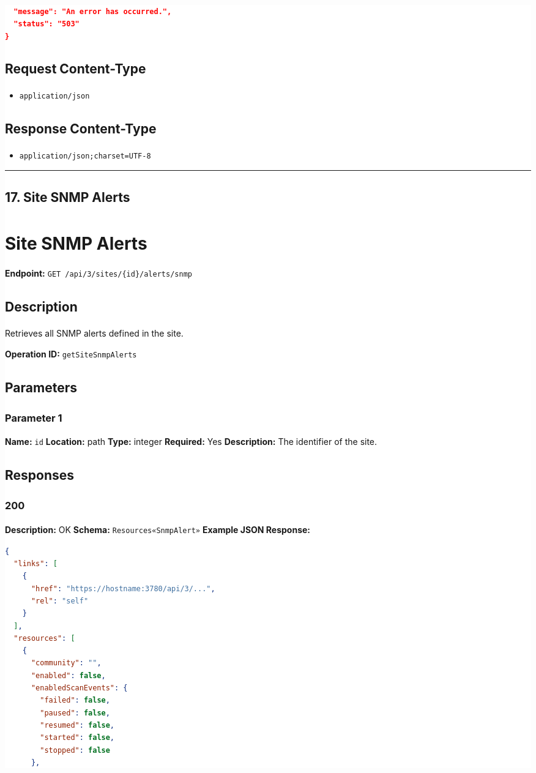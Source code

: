 ```json
  "message": "An error has occurred.",
  "status": "503"
}
```

## Request Content-Type
- `application/json`

## Response Content-Type
- `application/json;charset=UTF-8`


---

## 17. Site SNMP Alerts

# Site SNMP Alerts

**Endpoint:** `GET /api/3/sites/{id}/alerts/snmp`

## Description
Retrieves all SNMP alerts defined in the site.

**Operation ID:** `getSiteSnmpAlerts`

## Parameters

### Parameter 1
**Name:** `id`
**Location:** path
**Type:** integer
**Required:** Yes
**Description:** The identifier of the site.

## Responses

### 200
**Description:** OK
**Schema:** `Resources«SnmpAlert»`
**Example JSON Response:**
```json
{
  "links": [
    {
      "href": "https://hostname:3780/api/3/...",
      "rel": "self"
    }
  ],
  "resources": [
    {
      "community": "",
      "enabled": false,
      "enabledScanEvents": {
        "failed": false,
        "paused": false,
        "resumed": false,
        "started": false,
        "stopped": false
      },
```